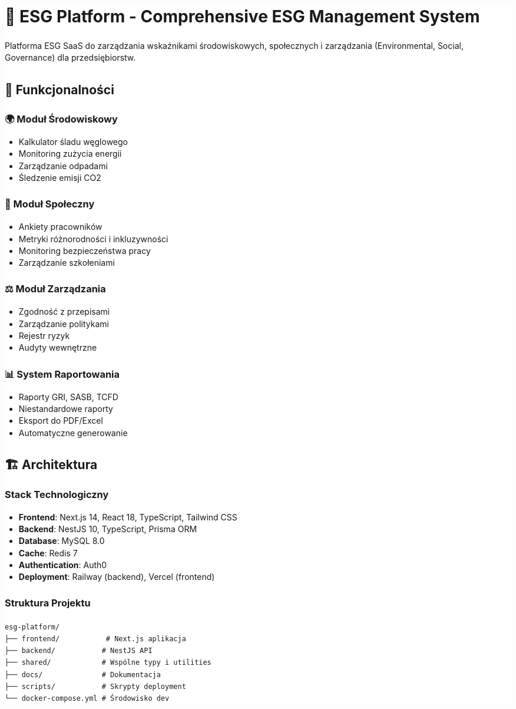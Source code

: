# 🌱 ESG Platform - Comprehensive ESG Management System

Platforma ESG SaaS do zarządzania wskaźnikami środowiskowych, społecznych i zarządzania (Environmental, Social, Governance) dla przedsiębiorstw.

## 🎯 Funkcjonalności

### 🌍 Moduł Środowiskowy
- Kalkulator śladu węglowego
- Monitoring zużycia energii
- Zarządzanie odpadami
- Śledzenie emisji CO2

### 👥 Moduł Społeczny
- Ankiety pracowników
- Metryki różnorodności i inkluzywności
- Monitoring bezpieczeństwa pracy
- Zarządzanie szkołeniami

### ⚖️ Moduł Zarządzania
- Zgodność z przepisami
- Zarządzanie politykami
- Rejestr ryzyk
- Audyty wewnętrzne

### 📊 System Raportowania
- Raporty GRI, SASB, TCFD
- Niestandardowe raporty
- Eksport do PDF/Excel
- Automatyczne generowanie

## 🏗️ Architektura

### Stack Technologiczny
- **Frontend**: Next.js 14, React 18, TypeScript, Tailwind CSS
- **Backend**: NestJS 10, TypeScript, Prisma ORM
- **Database**: MySQL 8.0
- **Cache**: Redis 7
- **Authentication**: Auth0
- **Deployment**: Railway (backend), Vercel (frontend)

### Struktura Projektu
```
esg-platform/
├── frontend/           # Next.js aplikacja
├── backend/           # NestJS API
├── shared/            # Wspólne typy i utilities
├── docs/              # Dokumentacja
├── scripts/           # Skrypty deployment
└── docker-compose.yml # Środowisko dev
```
